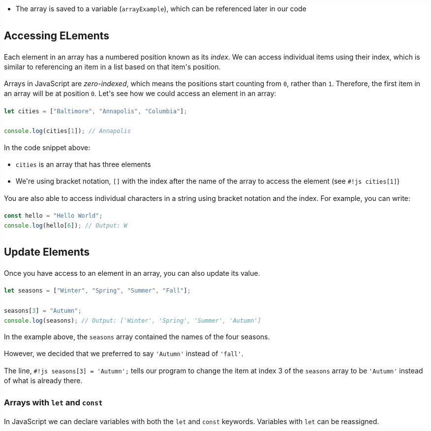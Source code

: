 -   The array is saved to a variable (`arrayExample`), which can be referenced
    later in our code

## Accessing ELements

Each element in an array has a numbered position known as its _index_. We can
access individual items using their index, which is similar to referencing an
item in a list based on that item's position.

Arrays in JavaScript are _zero-indexed_, which means the positions start
counting from `0`, rather than `1`. Therefore, the first item in an array will
be at position `0`. Let's see how we could access an element in an array:

```js linenums="1"
let cities = ["Baltimore", "Annapolis", "Columbia"];

console.log(cities[1]); // Annapolis
```

In the code snippet above:

-   `cities` is an array that has three elements

-   We're using bracket notation, `[]` with the index after the name of the
    array to access the element (see `#!js cities[1]`)

You are also able to access individual characters in a string using bracket
notation and the index. For example, you can write:

```js linenums="1"
const hello = "Hello World";
console.log(hello[6]); // Output: W
```

## Update Elements

Once you have access to an element in an array, you can also update its value.

```js linenums="1"
let seasons = ["Winter", "Spring", "Summer", "Fall"];

seasons[3] = "Autumn";
console.log(seasons); // Output: ['Winter', 'Spring', 'Summer', 'Autumn']
```

In the example above, the `seasons` array contained the names of the four
seasons.

However, we decided that we preferred to say `'Autumn'` instead of `'fall'`.

The line, `#!js seasons[3] = 'Autumn';` tells our program to change the item at
index 3 of the `seasons` array to be `'Autumn'` instead of what is already
there.

### Arrays with `let` and `const`

In JavaScript we can declare variables with both the `let` and `const` keywords.
Variables with `let` can be reassigned.
